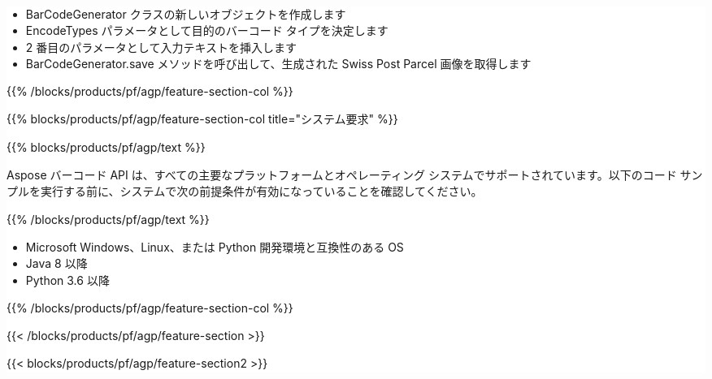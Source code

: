 <ul><li>BarCodeGenerator クラスの新しいオブジェクトを作成します</li><li>EncodeTypes パラメータとして目的のバーコード タイプを決定します</li><li>2 番目のパラメータとして入力テキストを挿入します</li><li> BarCodeGenerator.save メソッドを呼び出して、生成された Swiss Post Parcel 画像を取得します</li></ul>

{{% /blocks/products/pf/agp/feature-section-col %}}

{{% blocks/products/pf/agp/feature-section-col title="システム要求" %}}

{{% blocks/products/pf/agp/text %}}

Aspose バーコード API は、すべての主要なプラットフォームとオペレーティング システムでサポートされています。以下のコード サンプルを実行する前に、システムで次の前提条件が有効になっていることを確認してください。

{{% /blocks/products/pf/agp/text %}}

<ul><li>Microsoft Windows、Linux、または Python 開発環境と互換性のある OS</li><li>Java 8 以降</li><li>Python 3.6 以降</li></ul>

{{% /blocks/products/pf/agp/feature-section-col %}}

{{< /blocks/products/pf/agp/feature-section >}}

<div class="container-fluid features-section bg-gray">
    <div class="row">
        <div class="container">
            <div class="col-lg-12">
            {{< blocks/products/pf/agp/feature-section2 >}}

<div class="barcode-gen-lcs" style="width: 100%;">
    <style>
        .barcode-gen-lcs {
            width: 100%;
            box-sizing: border-box;
        }
        .barcode-gen-lcs-controls {
            display: flex;
            flex-wrap: wrap;
        }
        .barcode-gen-lcs-codetext {
            display: flex;
            flex-direction: column;
            align-items: center;
            min-width: 350px;
            box-sizing: border-box;
            margin: 0 15px 15px 0;
            padding: 10px;
            border: dashed 3px #73b5fb;
            border-radius: 10px;
            background-color: #ffffff;
            min-height: 100px;
        }
        .barcode-gen-lcs-codetext textarea {
            border-width: 0;
            width: 100%;
            height: 100%;
            resize: none;
        }
        .barcode-gen-lcs-codetext-preload {
            display: none;
        }
        .barcode-gen-lcs-codetext svg {
            width: 48px;
            margin-bottom: 5px;
            filter: invert(70%) sepia(12%) saturate(3506%) hue-rotate(183deg) brightness(101%) contrast(97%);
        }
        .barcode-gen-lcs-codetext span {
            font-size: 18px;
            text-align: center;